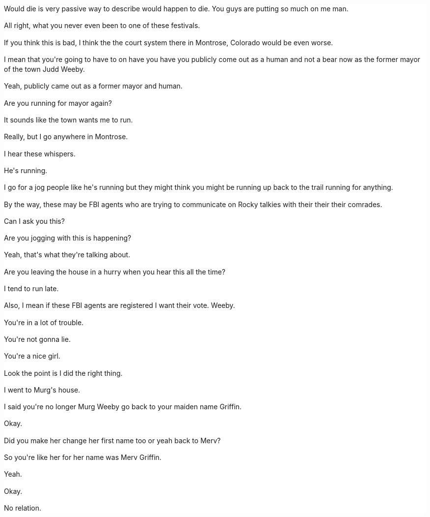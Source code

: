 Would die is very passive way to describe would happen to die. You guys are putting so much on me man.

All right, what you never even been to one of these festivals.

If you think this is bad, I think the the court system there in Montrose, Colorado would be even worse.

I mean that you're going to have to on have you have you publicly come out as a human and not a bear now as the former mayor of the town Judd Weeby.

Yeah, publicly came out as a former mayor and human.

Are you running for mayor again?

It sounds like the town wants me to run.

Really, but I go anywhere in Montrose.

I hear these whispers.

He's running.

I go for a jog people like he's running but they might think you might be running up back to the trail running for anything.

By the way, these may be FBI agents who are trying to communicate on Rocky talkies with their their their comrades.

Can I ask you this?

Are you jogging with this is happening?

Yeah, that's what they're talking about.

Are you leaving the house in a hurry when you hear this all the time?

I tend to run late.

Also, I mean if these FBI agents are registered I want their vote. Weeby.

You're in a lot of trouble.

You're not gonna lie.

You're a nice girl.

Look the point is I did the right thing.

I went to Murg's house.

I said you're no longer Murg Weeby go back to your maiden name Griffin.

Okay.

Did you make her change her first name too or yeah back to Merv?

So you're like her for her name was Merv Griffin.

Yeah.

Okay.

No relation.

